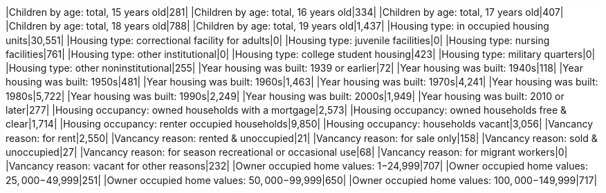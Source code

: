 |Children by age: total, 15 years old|281|
|Children by age: total, 16 years old|334|
|Children by age: total, 17 years old|407|
|Children by age: total, 18 years old|788|
|Children by age: total, 19 years old|1,437|
|Housing type: in occupied housing units|30,551|
|Housing type: correctional facility for adults|0|
|Housing type: juvenile facilities|0|
|Housing type: nursing facilities|761|
|Housing type: other institutional|0|
|Housing type: college student housing|423|
|Housing type: military quarters|0|
|Housing type: other noninstitutional|255|
|Year housing was built: 1939 or earlier|72|
|Year housing was built: 1940s|118|
|Year housing was built: 1950s|481|
|Year housing was built: 1960s|1,463|
|Year housing was built: 1970s|4,241|
|Year housing was built: 1980s|5,722|
|Year housing was built: 1990s|2,249|
|Year housing was built: 2000s|1,949|
|Year housing was built: 2010 or later|277|
|Housing occupancy: owned households with a mortgage|2,573|
|Housing occupancy: owned households free & clear|1,714|
|Housing occupancy: renter occupied households|9,850|
|Housing occupancy: households vacant|3,056|
|Vancancy reason: for rent|2,550|
|Vancancy reason: rented & unoccupied|21|
|Vancancy reason: for sale only|158|
|Vancancy reason: sold & unoccupied|27|
|Vancancy reason: for season recreational or occasional use|68|
|Vancancy reason: for migrant workers|0|
|Vancancy reason: vacant for other reasons|232|
|Owner occupied home values: $1-$24,999|707|
|Owner occupied home values: $25,000-$49,999|251|
|Owner occupied home values: $50,000-$99,999|650|
|Owner occupied home values: $100,000-$149,999|717|